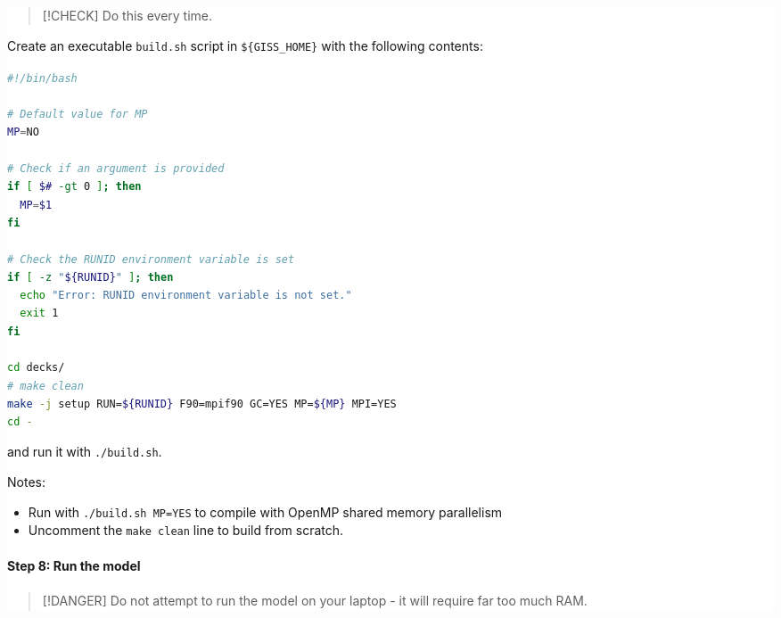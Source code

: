 > [!CHECK] Do this every time.

Create an executable `build.sh` script in `${GISS_HOME}` with the following contents:
```sh
#!/bin/bash

# Default value for MP
MP=NO

# Check if an argument is provided
if [ $# -gt 0 ]; then
  MP=$1
fi

# Check the RUNID environment variable is set
if [ -z "${RUNID}" ]; then
  echo "Error: RUNID environment variable is not set."
  exit 1
fi

cd decks/
# make clean
make -j setup RUN=${RUNID} F90=mpif90 GC=YES MP=${MP} MPI=YES
cd -
```
and run it with `./build.sh`.

Notes:
* Run with `./build.sh MP=YES` to compile with OpenMP shared memory parallelism
* Uncomment the `make clean` line to build from scratch.

#### Step 8: Run the model

> [!DANGER] Do not attempt to run the model on your laptop - it will require far too much RAM.
